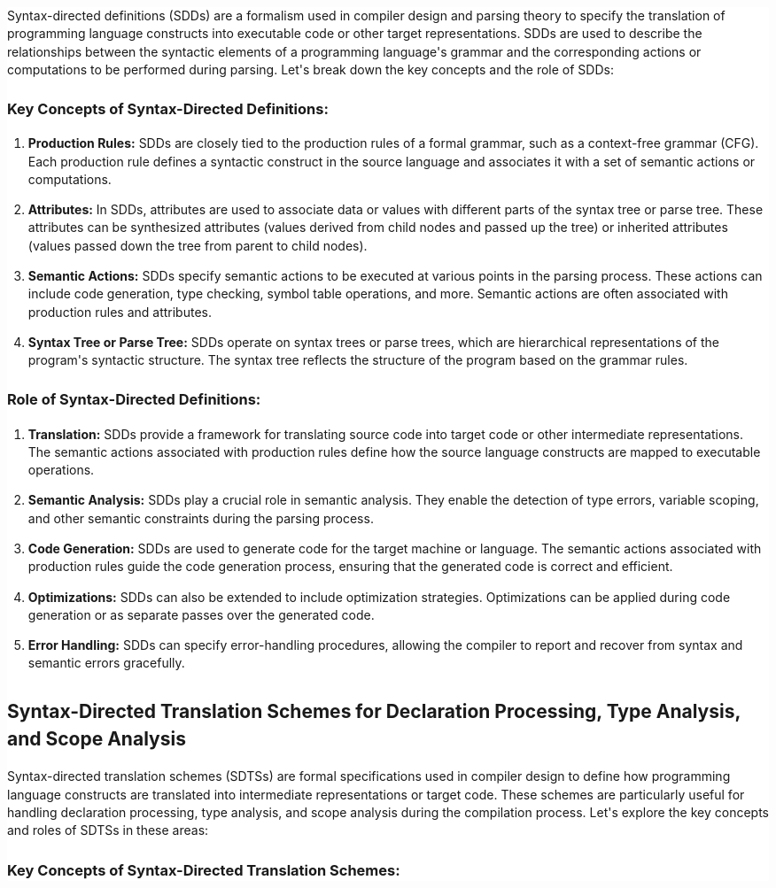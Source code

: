 Syntax-directed definitions (SDDs) are a formalism used in compiler design and parsing theory to specify the translation of programming language constructs into executable code or other target representations. SDDs are used to describe the relationships between the syntactic elements of a programming language's grammar and the corresponding actions or computations to be performed during parsing. Let's break down the key concepts and the role of SDDs:

### **Key Concepts of Syntax-Directed Definitions:**

1. **Production Rules:** SDDs are closely tied to the production rules of a formal grammar, such as a context-free grammar (CFG). Each production rule defines a syntactic construct in the source language and associates it with a set of semantic actions or computations.

2. **Attributes:** In SDDs, attributes are used to associate data or values with different parts of the syntax tree or parse tree. These attributes can be synthesized attributes (values derived from child nodes and passed up the tree) or inherited attributes (values passed down the tree from parent to child nodes).

3. **Semantic Actions:** SDDs specify semantic actions to be executed at various points in the parsing process. These actions can include code generation, type checking, symbol table operations, and more. Semantic actions are often associated with production rules and attributes.

4. **Syntax Tree or Parse Tree:** SDDs operate on syntax trees or parse trees, which are hierarchical representations of the program's syntactic structure. The syntax tree reflects the structure of the program based on the grammar rules.

### **Role of Syntax-Directed Definitions:**

1. **Translation:** SDDs provide a framework for translating source code into target code or other intermediate representations. The semantic actions associated with production rules define how the source language constructs are mapped to executable operations.

2. **Semantic Analysis:** SDDs play a crucial role in semantic analysis. They enable the detection of type errors, variable scoping, and other semantic constraints during the parsing process.

3. **Code Generation:** SDDs are used to generate code for the target machine or language. The semantic actions associated with production rules guide the code generation process, ensuring that the generated code is correct and efficient.

4. **Optimizations:** SDDs can also be extended to include optimization strategies. Optimizations can be applied during code generation or as separate passes over the generated code.

5. **Error Handling:** SDDs can specify error-handling procedures, allowing the compiler to report and recover from syntax and semantic errors gracefully.

## **Syntax-Directed Translation Schemes for Declaration Processing, Type Analysis, and Scope Analysis**

Syntax-directed translation schemes (SDTSs) are formal specifications used in compiler design to define how programming language constructs are translated into intermediate representations or target code. These schemes are particularly useful for handling declaration processing, type analysis, and scope analysis during the compilation process. Let's explore the key concepts and roles of SDTSs in these areas:

### **Key Concepts of Syntax-Directed Translation Schemes:**
